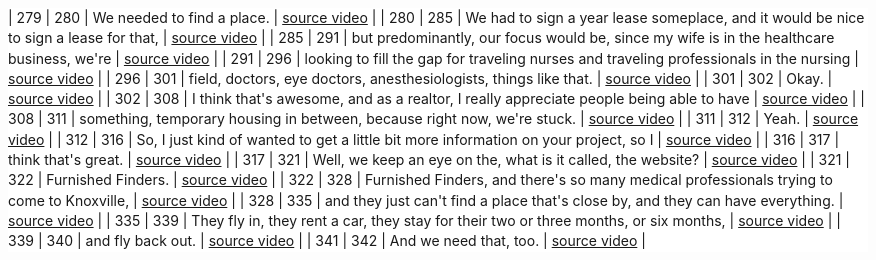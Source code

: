 |     279 |   280 | We needed to find a place.                                                                                                                                                                                             | [source video](https://archive.org/details/co-com-r-267-230424-zoning?start=279.0)  |
|     280 |   285 | We had to sign a year lease someplace, and it would be nice to sign a lease for that,                                                                                                                                  | [source video](https://archive.org/details/co-com-r-267-230424-zoning?start=280.0)  |
|     285 |   291 | but predominantly, our focus would be, since my wife is in the healthcare business, we're                                                                                                                              | [source video](https://archive.org/details/co-com-r-267-230424-zoning?start=285.0)  |
|     291 |   296 | looking to fill the gap for traveling nurses and traveling professionals in the nursing                                                                                                                                | [source video](https://archive.org/details/co-com-r-267-230424-zoning?start=291.0)  |
|     296 |   301 | field, doctors, eye doctors, anesthesiologists, things like that.                                                                                                                                                      | [source video](https://archive.org/details/co-com-r-267-230424-zoning?start=296.0)  |
|     301 |   302 | Okay.                                                                                                                                                                                                                  | [source video](https://archive.org/details/co-com-r-267-230424-zoning?start=301.0)  |
|     302 |   308 | I think that's awesome, and as a realtor, I really appreciate people being able to have                                                                                                                                | [source video](https://archive.org/details/co-com-r-267-230424-zoning?start=302.0)  |
|     308 |   311 | something, temporary housing in between, because right now, we're stuck.                                                                                                                                               | [source video](https://archive.org/details/co-com-r-267-230424-zoning?start=308.0)  |
|     311 |   312 | Yeah.                                                                                                                                                                                                                  | [source video](https://archive.org/details/co-com-r-267-230424-zoning?start=311.0)  |
|     312 |   316 | So, I just kind of wanted to get a little bit more information on your project, so I                                                                                                                                   | [source video](https://archive.org/details/co-com-r-267-230424-zoning?start=312.0)  |
|     316 |   317 | think that's great.                                                                                                                                                                                                    | [source video](https://archive.org/details/co-com-r-267-230424-zoning?start=316.0)  |
|     317 |   321 | Well, we keep an eye on the, what is it called, the website?                                                                                                                                                           | [source video](https://archive.org/details/co-com-r-267-230424-zoning?start=317.0)  |
|     321 |   322 | Furnished Finders.                                                                                                                                                                                                     | [source video](https://archive.org/details/co-com-r-267-230424-zoning?start=321.0)  |
|     322 |   328 | Furnished Finders, and there's so many medical professionals trying to come to Knoxville,                                                                                                                              | [source video](https://archive.org/details/co-com-r-267-230424-zoning?start=322.0)  |
|     328 |   335 | and they just can't find a place that's close by, and they can have everything.                                                                                                                                        | [source video](https://archive.org/details/co-com-r-267-230424-zoning?start=328.0)  |
|     335 |   339 | They fly in, they rent a car, they stay for their two or three months, or six months,                                                                                                                                  | [source video](https://archive.org/details/co-com-r-267-230424-zoning?start=335.0)  |
|     339 |   340 | and fly back out.                                                                                                                                                                                                      | [source video](https://archive.org/details/co-com-r-267-230424-zoning?start=339.0)  |
|     341 |   342 | And we need that, too.                                                                                                                                                                                                 | [source video](https://archive.org/details/co-com-r-267-230424-zoning?start=341.0)  |